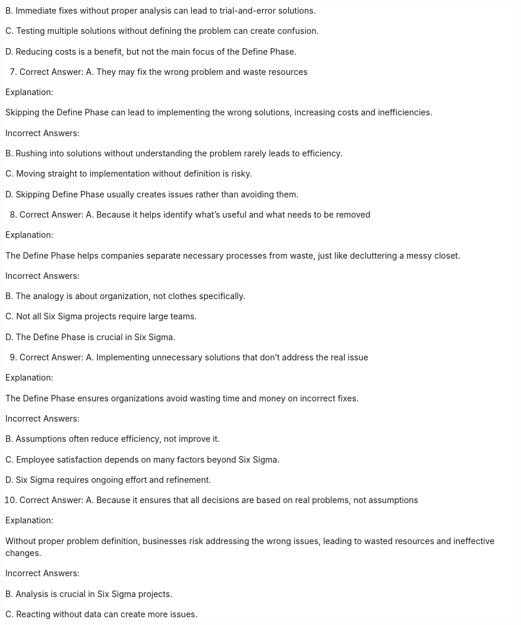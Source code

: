 B. Immediate fixes without proper analysis can lead to trial-and-error solutions.  

C. Testing multiple solutions without defining the problem can create confusion.  

D. Reducing costs is a benefit, but not the main focus of the Define Phase.  

7. Correct Answer: A. They may fix the wrong problem and waste resources  

Explanation:  

Skipping the Define Phase can lead to implementing the wrong solutions, increasing costs and inefficiencies.  

Incorrect Answers:  

B. Rushing into solutions without understanding the problem rarely leads to efficiency.  

C. Moving straight to implementation without definition is risky.  

D. Skipping Define Phase usually creates issues rather than avoiding them.  



8. Correct Answer: A. Because it helps identify what’s useful and what needs to be removed  

Explanation:  

The Define Phase helps companies separate necessary processes from waste, just like decluttering a messy closet.  

Incorrect Answers:  

B. The analogy is about organization, not clothes specifically.  

C. Not all Six Sigma projects require large teams.  

D. The Define Phase is crucial in Six Sigma.  

9. Correct Answer: A. Implementing unnecessary solutions that don’t address the real issue  

Explanation:  

The Define Phase ensures organizations avoid wasting time and money on incorrect fixes.  

Incorrect Answers:  

B. Assumptions often reduce efficiency, not improve it.  

C. Employee satisfaction depends on many factors beyond Six Sigma.  

D. Six Sigma requires ongoing effort and refinement.  

10. Correct Answer: A. Because it ensures that all decisions are based on real problems, not assumptions  

Explanation:  

Without proper problem definition, businesses risk addressing the wrong issues, leading to wasted resources and ineffective changes.  

Incorrect Answers:  

B. Analysis is crucial in Six Sigma projects.  

C. Reacting without data can create more issues.  
